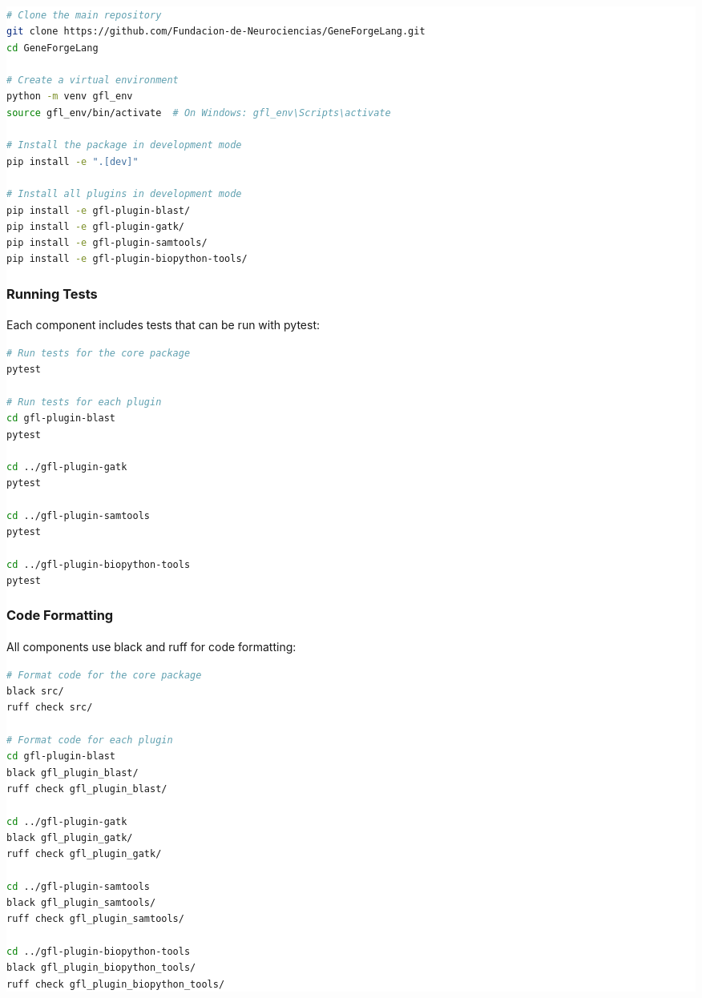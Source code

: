```bash
# Clone the main repository
git clone https://github.com/Fundacion-de-Neurociencias/GeneForgeLang.git
cd GeneForgeLang

# Create a virtual environment
python -m venv gfl_env
source gfl_env/bin/activate  # On Windows: gfl_env\Scripts\activate

# Install the package in development mode
pip install -e ".[dev]"

# Install all plugins in development mode
pip install -e gfl-plugin-blast/
pip install -e gfl-plugin-gatk/
pip install -e gfl-plugin-samtools/
pip install -e gfl-plugin-biopython-tools/
```

### Running Tests

Each component includes tests that can be run with pytest:

```bash
# Run tests for the core package
pytest

# Run tests for each plugin
cd gfl-plugin-blast
pytest

cd ../gfl-plugin-gatk
pytest

cd ../gfl-plugin-samtools
pytest

cd ../gfl-plugin-biopython-tools
pytest
```

### Code Formatting

All components use black and ruff for code formatting:

```bash
# Format code for the core package
black src/
ruff check src/

# Format code for each plugin
cd gfl-plugin-blast
black gfl_plugin_blast/
ruff check gfl_plugin_blast/

cd ../gfl-plugin-gatk
black gfl_plugin_gatk/
ruff check gfl_plugin_gatk/

cd ../gfl-plugin-samtools
black gfl_plugin_samtools/
ruff check gfl_plugin_samtools/

cd ../gfl-plugin-biopython-tools
black gfl_plugin_biopython_tools/
ruff check gfl_plugin_biopython_tools/
```